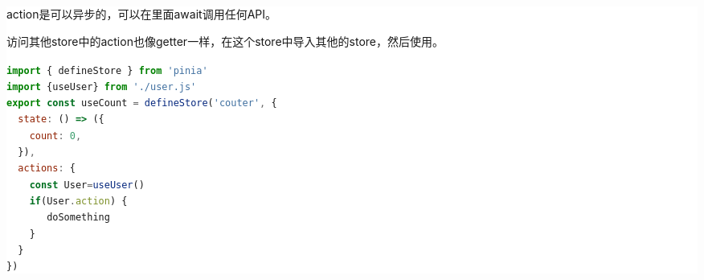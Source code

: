 action是可以异步的，可以在里面await调用任何API。

访问其他store中的action也像getter一样，在这个store中导入其他的store，然后使用。

```js
import { defineStore } from 'pinia'
import {useUser} from './user.js'
export const useCount = defineStore('couter', {
  state: () => ({
    count: 0,
  }),
  actions: {
    const User=useUser()
    if(User.action) {
       doSomething
	}
  }
})
```

